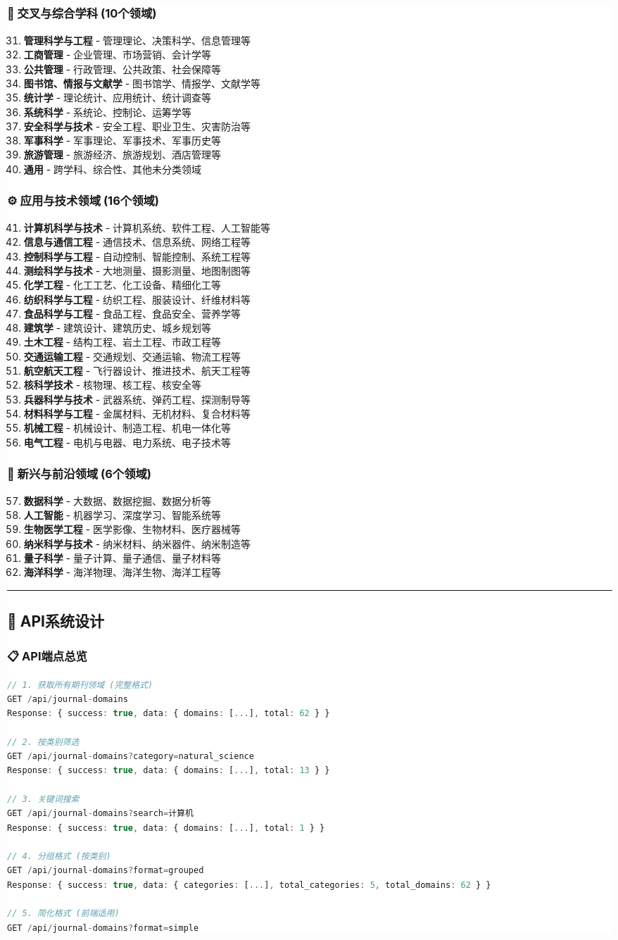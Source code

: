 ### 🔀 交叉与综合学科 (10个领域)
31. **管理科学与工程** - 管理理论、决策科学、信息管理等
32. **工商管理** - 企业管理、市场营销、会计学等
33. **公共管理** - 行政管理、公共政策、社会保障等
34. **图书馆、情报与文献学** - 图书馆学、情报学、文献学等
35. **统计学** - 理论统计、应用统计、统计调查等
36. **系统科学** - 系统论、控制论、运筹学等
37. **安全科学与技术** - 安全工程、职业卫生、灾害防治等
38. **军事科学** - 军事理论、军事技术、军事历史等
39. **旅游管理** - 旅游经济、旅游规划、酒店管理等
40. **通用** - 跨学科、综合性、其他未分类领域

### ⚙️ 应用与技术领域 (16个领域)
41. **计算机科学与技术** - 计算机系统、软件工程、人工智能等
42. **信息与通信工程** - 通信技术、信息系统、网络工程等
43. **控制科学与工程** - 自动控制、智能控制、系统工程等
44. **测绘科学与技术** - 大地测量、摄影测量、地图制图等
45. **化学工程** - 化工工艺、化工设备、精细化工等
46. **纺织科学与工程** - 纺织工程、服装设计、纤维材料等
47. **食品科学与工程** - 食品工程、食品安全、营养学等
48. **建筑学** - 建筑设计、建筑历史、城乡规划等
49. **土木工程** - 结构工程、岩土工程、市政工程等
50. **交通运输工程** - 交通规划、交通运输、物流工程等
51. **航空航天工程** - 飞行器设计、推进技术、航天工程等
52. **核科学技术** - 核物理、核工程、核安全等
53. **兵器科学与技术** - 武器系统、弹药工程、探测制导等
54. **材料科学与工程** - 金属材料、无机材料、复合材料等
55. **机械工程** - 机械设计、制造工程、机电一体化等
56. **电气工程** - 电机与电器、电力系统、电子技术等

### 🚀 新兴与前沿领域 (6个领域)
57. **数据科学** - 大数据、数据挖掘、数据分析等
58. **人工智能** - 机器学习、深度学习、智能系统等
59. **生物医学工程** - 医学影像、生物材料、医疗器械等
60. **纳米科学与技术** - 纳米材料、纳米器件、纳米制造等
61. **量子科学** - 量子计算、量子通信、量子材料等
62. **海洋科学** - 海洋物理、海洋生物、海洋工程等

---

## 🔌 API系统设计

### 📋 API端点总览
```typescript
// 1. 获取所有期刊领域 (完整格式)
GET /api/journal-domains
Response: { success: true, data: { domains: [...], total: 62 } }

// 2. 按类别筛选
GET /api/journal-domains?category=natural_science
Response: { success: true, data: { domains: [...], total: 13 } }

// 3. 关键词搜索
GET /api/journal-domains?search=计算机
Response: { success: true, data: { domains: [...], total: 1 } }

// 4. 分组格式 (按类别)
GET /api/journal-domains?format=grouped
Response: { success: true, data: { categories: [...], total_categories: 5, total_domains: 62 } }

// 5. 简化格式 (前端适用)
GET /api/journal-domains?format=simple
```